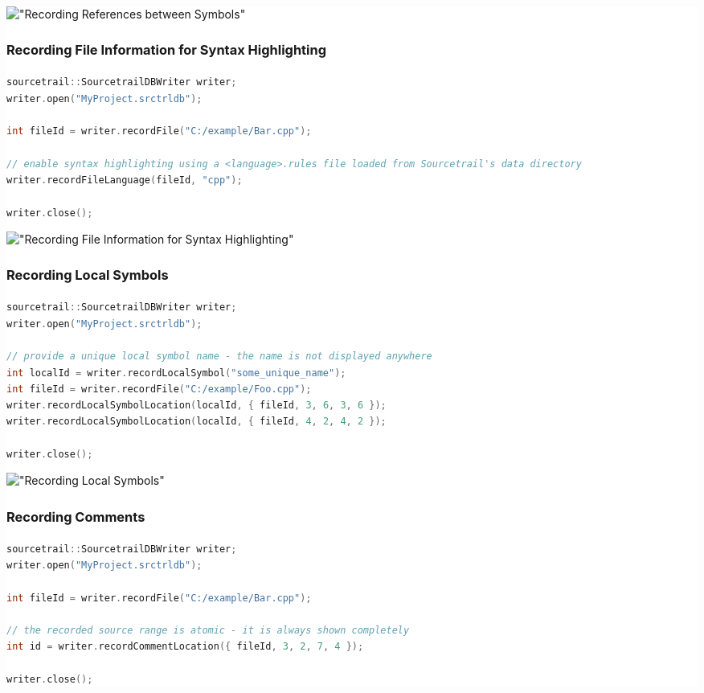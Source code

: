 ```c++
```

!["Recording References between Symbols"](images/readme/05_recording_references_between_symbols.png "Recording References between Symbols")


### Recording File Information for Syntax Highlighting

```c++
sourcetrail::SourcetrailDBWriter writer;
writer.open("MyProject.srctrldb");

int fileId = writer.recordFile("C:/example/Bar.cpp");

// enable syntax highlighting using a <language>.rules file loaded from Sourcetrail's data directory
writer.recordFileLanguage(fileId, "cpp");

writer.close();
```

!["Recording File Information for Syntax Highlighting"](images/readme/06_recording_file_information_for_syntax_highlighting.png "Recording File Information for Syntax Highlighting")


### Recording Local Symbols

```c++
sourcetrail::SourcetrailDBWriter writer;
writer.open("MyProject.srctrldb");

// provide a unique local symbol name - the name is not displayed anywhere
int localId = writer.recordLocalSymbol("some_unique_name");
int fileId = writer.recordFile("C:/example/Foo.cpp");
writer.recordLocalSymbolLocation(localId, { fileId, 3, 6, 3, 6 });
writer.recordLocalSymbolLocation(localId, { fileId, 4, 2, 4, 2 });

writer.close();
```

!["Recording Local Symbols"](images/readme/07_recording_occurrences_of_local_symbols.png "Recording Local Symbols")


### Recording Comments

```c++
sourcetrail::SourcetrailDBWriter writer;
writer.open("MyProject.srctrldb");

int fileId = writer.recordFile("C:/example/Bar.cpp");

// the recorded source range is atomic - it is always shown completely
int id = writer.recordCommentLocation({ fileId, 3, 2, 7, 4 });

writer.close();
```
